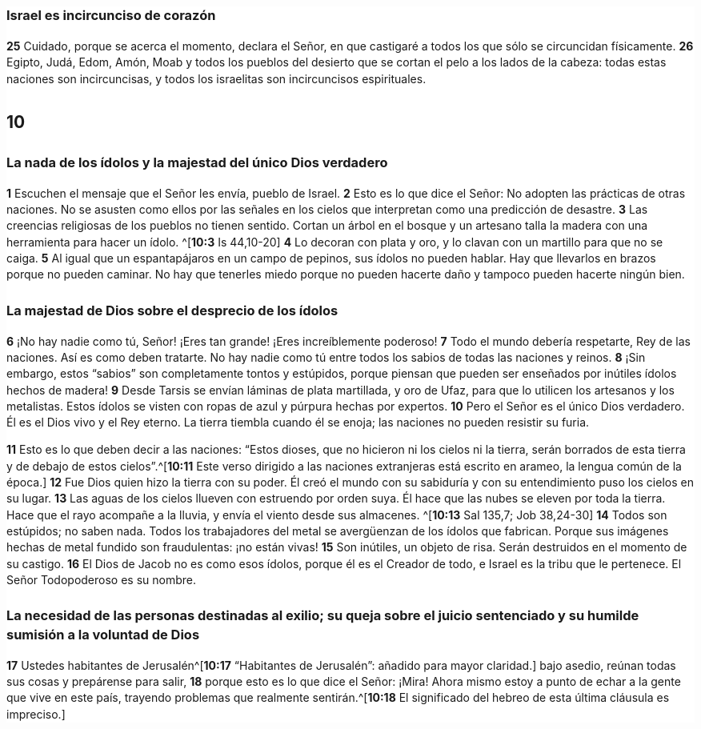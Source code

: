 
### Israel es incircunciso de corazón
**25** Cuidado, porque se acerca el momento, declara el Señor, en que castigaré a todos los que sólo se circuncidan físicamente. **26** Egipto, Judá, Edom, Amón, Moab y todos los pueblos del desierto que se cortan el pelo a los lados de la cabeza: todas estas naciones son incircuncisas, y todos los israelitas son incircuncisos espirituales. 

## 10 
### La nada de los ídolos y la majestad del único Dios verdadero
**1** Escuchen el mensaje que el Señor les envía, pueblo de Israel. **2** Esto es lo que dice el Señor: No adopten las prácticas de otras naciones. No se asusten como ellos por las señales en los cielos que interpretan como una predicción de desastre. **3** Las creencias religiosas de los pueblos no tienen sentido. Cortan un árbol en el bosque y un artesano talla la madera con una herramienta para hacer un ídolo. ^[**10:3** Is 44,10-20] **4** Lo decoran con plata y oro, y lo clavan con un martillo para que no se caiga. **5** Al igual que un espantapájaros en un campo de pepinos, sus ídolos no pueden hablar. Hay que llevarlos en brazos porque no pueden caminar. No hay que tenerles miedo porque no pueden hacerte daño y tampoco pueden hacerte ningún bien. 


### La majestad de Dios sobre el desprecio de los ídolos
**6** ¡No hay nadie como tú, Señor! ¡Eres tan grande! ¡Eres increíblemente poderoso! **7** Todo el mundo debería respetarte, Rey de las naciones. Así es como deben tratarte. No hay nadie como tú entre todos los sabios de todas las naciones y reinos. **8** ¡Sin embargo, estos “sabios” son completamente tontos y estúpidos, porque piensan que pueden ser enseñados por inútiles ídolos hechos de madera! **9** Desde Tarsis se envían láminas de plata martillada, y oro de Ufaz, para que lo utilicen los artesanos y los metalistas. Estos ídolos se visten con ropas de azul y púrpura hechas por expertos. **10** Pero el Señor es el único Dios verdadero. Él es el Dios vivo y el Rey eterno. La tierra tiembla cuando él se enoja; las naciones no pueden resistir su furia. 

**11** Esto es lo que deben decir a las naciones: “Estos dioses, que no hicieron ni los cielos ni la tierra, serán borrados de esta tierra y de debajo de estos cielos”.^[**10:11** Este verso dirigido a las naciones extranjeras está escrito en arameo, la lengua común de la época.] **12** Fue Dios quien hizo la tierra con su poder. Él creó el mundo con su sabiduría y con su entendimiento puso los cielos en su lugar. **13** Las aguas de los cielos llueven con estruendo por orden suya. Él hace que las nubes se eleven por toda la tierra. Hace que el rayo acompañe a la lluvia, y envía el viento desde sus almacenes. ^[**10:13** Sal 135,7; Job 38,24-30] **14** Todos son estúpidos; no saben nada. Todos los trabajadores del metal se avergüenzan de los ídolos que fabrican. Porque sus imágenes hechas de metal fundido son fraudulentas: ¡no están vivas! **15** Son inútiles, un objeto de risa. Serán destruidos en el momento de su castigo. **16** El Dios de Jacob no es como esos ídolos, porque él es el Creador de todo, e Israel es la tribu que le pertenece. El Señor Todopoderoso es su nombre. 
 

### La necesidad de las personas destinadas al exilio; su queja sobre el juicio sentenciado y su humilde sumisión a la voluntad de Dios
**17** Ustedes habitantes de Jerusalén^[**10:17** “Habitantes de Jerusalén”: añadido para mayor claridad.] bajo asedio, reúnan todas sus cosas y prepárense para salir, **18** porque esto es lo que dice el Señor: ¡Mira! Ahora mismo estoy a punto de echar a la gente que vive en este país, trayendo problemas que realmente sentirán.^[**10:18** El significado del hebreo de esta última cláusula es impreciso.] 
 